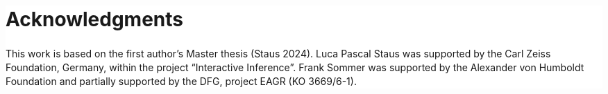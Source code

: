 # Acknowledgments

This work is based on the first author’s Master thesis (Staus 2024). Luca Pascal Staus was supported by the Carl Zeiss Foundation, Germany, within the project “Interactive Inference”. Frank Sommer was supported by the Alexander von Humboldt Foundation and partially supported by the DFG, project EAGR (KO 3669/6-1).
